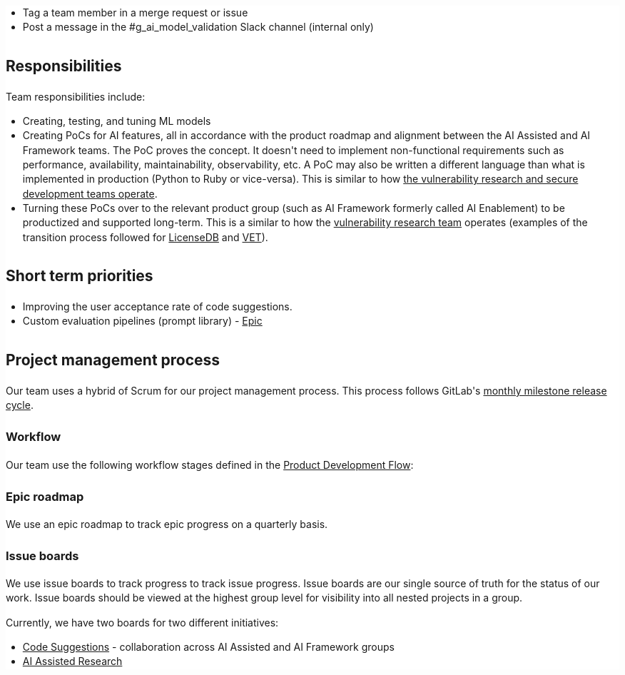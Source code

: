 - Tag a team member in a merge request or issue
- Post a message in the #g_ai_model_validation Slack channel (internal only)

##  Responsibilities

Team responsibilities include:

- Creating, testing, and tuning ML models
- Creating PoCs for AI features, all in accordance with the product roadmap and alignment between the AI Assisted and AI Framework teams. The PoC proves the concept. It doesn't need to implement non-functional requirements such as performance, availability, maintainability, observability, etc.  A PoC may also be written a different language than what is implemented in production (Python to Ruby or vice-versa).  This is similar to how [the vulnerability research and secure development teams operate](/handbook/engineering/development/sec/secure/vulnerability-research/#how-we-work).
- Turning these PoCs over to the relevant product group (such as AI Framework formerly called AI Enablement) to be productized and supported long-term. This is a similar to how the [vulnerability research team](/handbook/engineering/development/sec/secure/vulnerability-research/) operates (examples of the transition process followed for [LicenseDB](https://docs.google.com/document/d/1NQwdmgngmFLS-0iA5DhywKf_8H7w0oJQfmWRPyKG5i0/edit#heading=h.xr5pzhtyxvhi) and [VET](https://docs.google.com/presentation/d/1VAtshsRQaF9PRSNGL-A9uDQUm38k7tBxDrhRqGrWqzc/edit#slide=id.p)).

## Short term priorities

- Improving the user acceptance rate of code suggestions.
- Custom evaluation pipelines (prompt library) - [Epic](https://gitlab.com/groups/gitlab-org/modelops/applied-ml/code-suggestions/-/epics/10)

## Project management process

Our team uses a hybrid of Scrum for our project management process. This process follows GitLab's [monthly milestone release cycle](/handbook/marketing/blog/release-posts/#schedule).

### Workflow

Our team use the following workflow stages defined in the [Product Development Flow](/handbook/product-development-flow/#workflow-summary):

### Epic roadmap

We use an epic roadmap to track epic progress on a quarterly basis.

### Issue boards

We use issue boards to track progress to track issue progress. Issue boards are our single source of truth for the status of our work. Issue boards should be viewed at the highest group level for visibility into all nested projects in a group.

Currently, we have two boards for two different initiatives:

- [Code Suggestions](https://gitlab.com/groups/gitlab-org/-/boards/5885823?label_name%5B%5D=Category%3ACode%20Suggestions) - collaboration across AI Assisted and AI Framework groups
- [AI Assisted Research](https://gitlab.com/groups/gitlab-org/-/boards/5929371?label_name[]=Category%3ACode%20Suggestions&label_name[]=group%3A%3Aai%20assisted)
